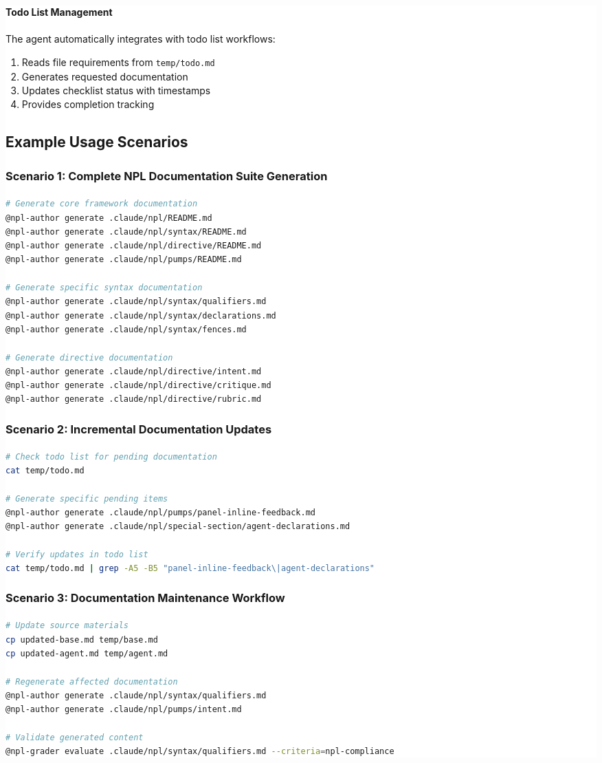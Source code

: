 #### Todo List Management
The agent automatically integrates with todo list workflows:
1. Reads file requirements from `temp/todo.md`
2. Generates requested documentation
3. Updates checklist status with timestamps
4. Provides completion tracking

## Example Usage Scenarios

### Scenario 1: Complete NPL Documentation Suite Generation

```bash
# Generate core framework documentation
@npl-author generate .claude/npl/README.md
@npl-author generate .claude/npl/syntax/README.md
@npl-author generate .claude/npl/directive/README.md
@npl-author generate .claude/npl/pumps/README.md

# Generate specific syntax documentation
@npl-author generate .claude/npl/syntax/qualifiers.md
@npl-author generate .claude/npl/syntax/declarations.md
@npl-author generate .claude/npl/syntax/fences.md

# Generate directive documentation
@npl-author generate .claude/npl/directive/intent.md
@npl-author generate .claude/npl/directive/critique.md
@npl-author generate .claude/npl/directive/rubric.md
```

### Scenario 2: Incremental Documentation Updates

```bash
# Check todo list for pending documentation
cat temp/todo.md

# Generate specific pending items
@npl-author generate .claude/npl/pumps/panel-inline-feedback.md
@npl-author generate .claude/npl/special-section/agent-declarations.md

# Verify updates in todo list
cat temp/todo.md | grep -A5 -B5 "panel-inline-feedback\|agent-declarations"
```

### Scenario 3: Documentation Maintenance Workflow

```bash
# Update source materials
cp updated-base.md temp/base.md
cp updated-agent.md temp/agent.md

# Regenerate affected documentation
@npl-author generate .claude/npl/syntax/qualifiers.md
@npl-author generate .claude/npl/pumps/intent.md

# Validate generated content
@npl-grader evaluate .claude/npl/syntax/qualifiers.md --criteria=npl-compliance
```
